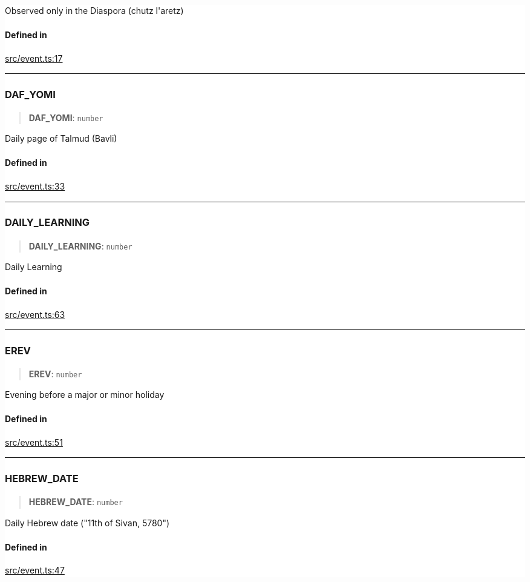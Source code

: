 Observed only in the Diaspora (chutz l'aretz)

#### Defined in

[src/event.ts:17](https://github.com/hebcal/hebcal-es6/blob/3368d3d0f182fa8667ccf03cc5e03586ceb1661f/src/event.ts#L17)

***

### DAF\_YOMI

> **DAF\_YOMI**: `number`

Daily page of Talmud (Bavli)

#### Defined in

[src/event.ts:33](https://github.com/hebcal/hebcal-es6/blob/3368d3d0f182fa8667ccf03cc5e03586ceb1661f/src/event.ts#L33)

***

### DAILY\_LEARNING

> **DAILY\_LEARNING**: `number`

Daily Learning

#### Defined in

[src/event.ts:63](https://github.com/hebcal/hebcal-es6/blob/3368d3d0f182fa8667ccf03cc5e03586ceb1661f/src/event.ts#L63)

***

### EREV

> **EREV**: `number`

Evening before a major or minor holiday

#### Defined in

[src/event.ts:51](https://github.com/hebcal/hebcal-es6/blob/3368d3d0f182fa8667ccf03cc5e03586ceb1661f/src/event.ts#L51)

***

### HEBREW\_DATE

> **HEBREW\_DATE**: `number`

Daily Hebrew date ("11th of Sivan, 5780")

#### Defined in

[src/event.ts:47](https://github.com/hebcal/hebcal-es6/blob/3368d3d0f182fa8667ccf03cc5e03586ceb1661f/src/event.ts#L47)
